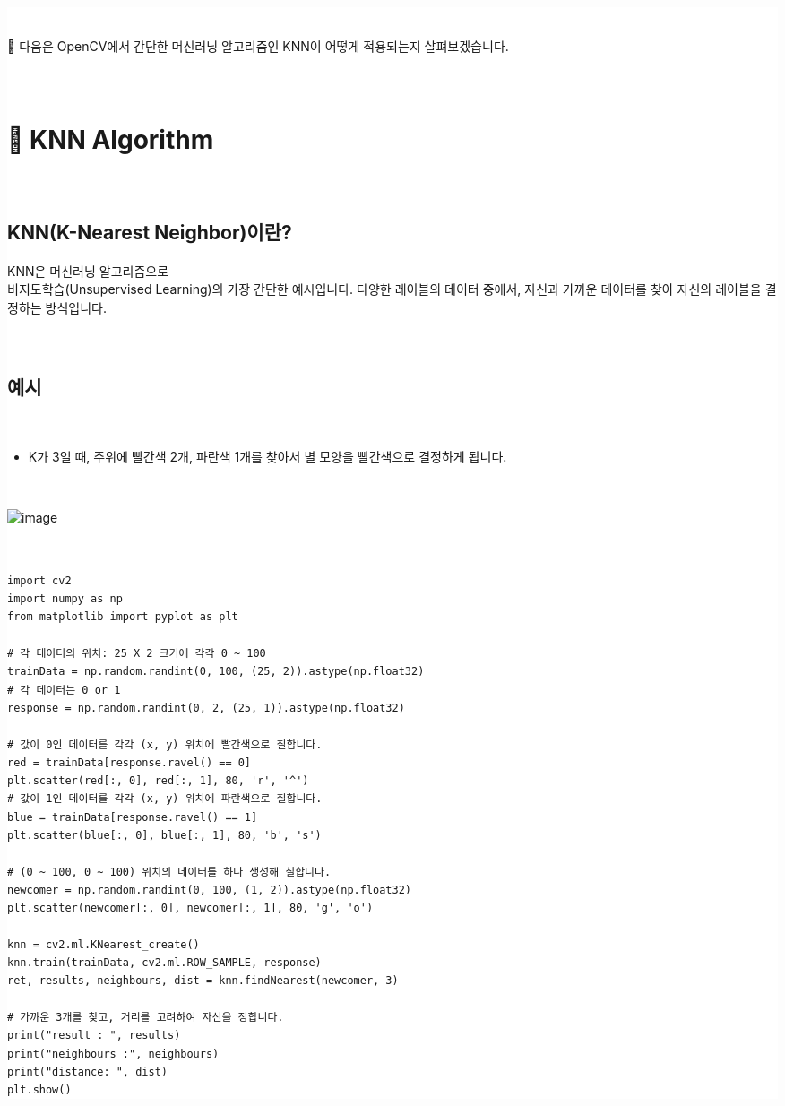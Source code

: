 <br/>

🌱 다음은 OpenCV에서 간단한 머신러닝 알고리즘인 KNN이 어떻게 적용되는지 살펴보겠습니다.

<br/>

# 🧮 KNN Algorithm

<br/>

## KNN(K-Nearest Neighbor)이란?

KNN은 머신러닝 알고리즘으로  
비지도학습(Unsupervised Learning)의 가장 간단한 예시입니다. 다양한 레이블의 데이터 중에서, 자신과 가까운 데이터를 찾아 자신의 레이블을 결정하는 방식입니다.

<br/>

## 예시

<br/>

-   K가 3일 때, 주위에 빨간색 2개, 파란색 1개를 찾아서 별 모양을 빨간색으로 결정하게 됩니다.

<br/>

![image](https://img1.daumcdn.net/thumb/R1280x0/?scode=mtistory2&fname=https%3A%2F%2Fblog.kakaocdn.net%2Fdn%2FvUvYh%2FbtqYiCmpaxv%2FaAtMklEBbdK92F45PTkcm0%2Fimg.png)

<br/>

```
import cv2
import numpy as np
from matplotlib import pyplot as plt

# 각 데이터의 위치: 25 X 2 크기에 각각 0 ~ 100
trainData = np.random.randint(0, 100, (25, 2)).astype(np.float32)
# 각 데이터는 0 or 1
response = np.random.randint(0, 2, (25, 1)).astype(np.float32)

# 값이 0인 데이터를 각각 (x, y) 위치에 빨간색으로 칠합니다.
red = trainData[response.ravel() == 0]
plt.scatter(red[:, 0], red[:, 1], 80, 'r', '^')
# 값이 1인 데이터를 각각 (x, y) 위치에 파란색으로 칠합니다.
blue = trainData[response.ravel() == 1]
plt.scatter(blue[:, 0], blue[:, 1], 80, 'b', 's')

# (0 ~ 100, 0 ~ 100) 위치의 데이터를 하나 생성해 칠합니다.
newcomer = np.random.randint(0, 100, (1, 2)).astype(np.float32)
plt.scatter(newcomer[:, 0], newcomer[:, 1], 80, 'g', 'o')

knn = cv2.ml.KNearest_create()
knn.train(trainData, cv2.ml.ROW_SAMPLE, response)
ret, results, neighbours, dist = knn.findNearest(newcomer, 3)

# 가까운 3개를 찾고, 거리를 고려하여 자신을 정합니다.
print("result : ", results)
print("neighbours :", neighbours)
print("distance: ", dist)
plt.show()
```
